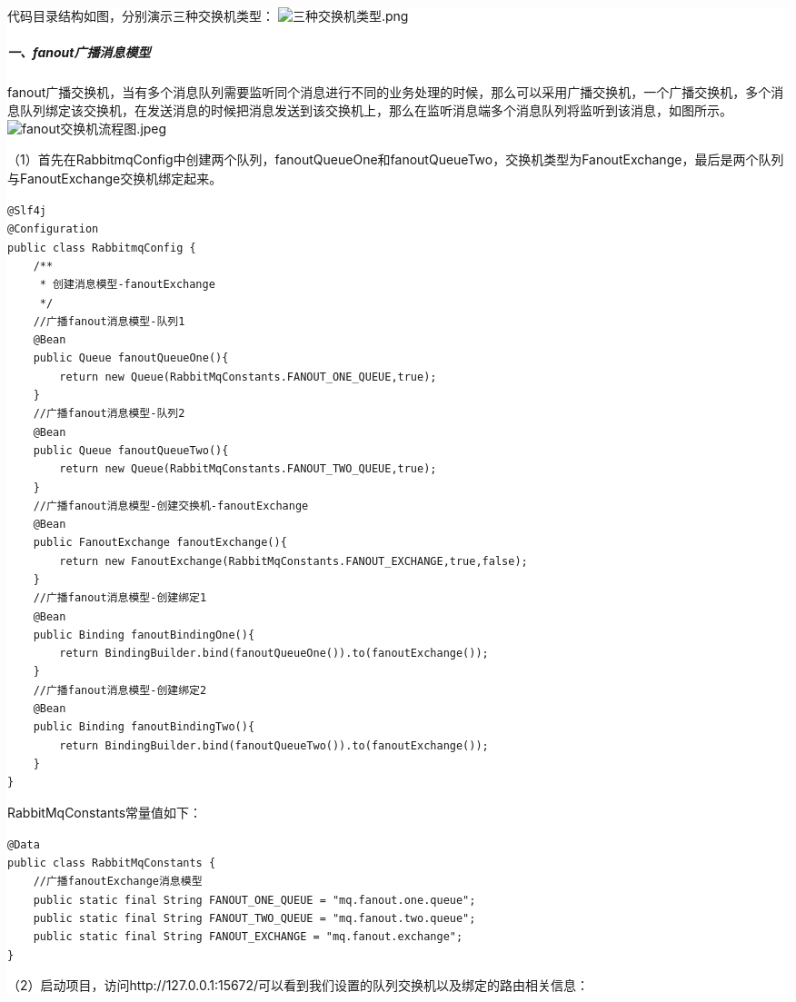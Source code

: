 代码目录结构如图，分别演示三种交换机类型：
![三种交换机类型.png](https://upload-images.jianshu.io/upload_images/17109776-eeae1eba81c4f3fa.png?imageMogr2/auto-orient/strip%7CimageView2/2/w/1240)

##### 一、fanout广播消息模型
fanout广播交换机，当有多个消息队列需要监听同个消息进行不同的业务处理的时候，那么可以采用广播交换机，一个广播交换机，多个消息队列绑定该交换机，在发送消息的时候把消息发送到该交换机上，那么在监听消息端多个消息队列将监听到该消息，如图所示。
![fanout交换机流程图.jpeg](https://upload-images.jianshu.io/upload_images/17109776-291f78d057b7b5ca.jpeg?imageMogr2/auto-orient/strip%7CimageView2/2/w/1240)

（1）首先在RabbitmqConfig中创建两个队列，fanoutQueueOne和fanoutQueueTwo，交换机类型为FanoutExchange，最后是两个队列与FanoutExchange交换机绑定起来。
```
@Slf4j
@Configuration
public class RabbitmqConfig {
    /**
     * 创建消息模型-fanoutExchange
     */
    //广播fanout消息模型-队列1
    @Bean
    public Queue fanoutQueueOne(){
        return new Queue(RabbitMqConstants.FANOUT_ONE_QUEUE,true);
    }
    //广播fanout消息模型-队列2
    @Bean
    public Queue fanoutQueueTwo(){
        return new Queue(RabbitMqConstants.FANOUT_TWO_QUEUE,true);
    }
    //广播fanout消息模型-创建交换机-fanoutExchange
    @Bean
    public FanoutExchange fanoutExchange(){
        return new FanoutExchange(RabbitMqConstants.FANOUT_EXCHANGE,true,false);
    }
    //广播fanout消息模型-创建绑定1
    @Bean
    public Binding fanoutBindingOne(){
        return BindingBuilder.bind(fanoutQueueOne()).to(fanoutExchange());
    }
    //广播fanout消息模型-创建绑定2
    @Bean
    public Binding fanoutBindingTwo(){
        return BindingBuilder.bind(fanoutQueueTwo()).to(fanoutExchange());
    }
}
```
RabbitMqConstants常量值如下：
```
@Data
public class RabbitMqConstants {
    //广播fanoutExchange消息模型
    public static final String FANOUT_ONE_QUEUE = "mq.fanout.one.queue";
    public static final String FANOUT_TWO_QUEUE = "mq.fanout.two.queue";
    public static final String FANOUT_EXCHANGE = "mq.fanout.exchange";
}
```
（2）启动项目，访问http://127.0.0.1:15672/可以看到我们设置的队列交换机以及绑定的路由相关信息：
